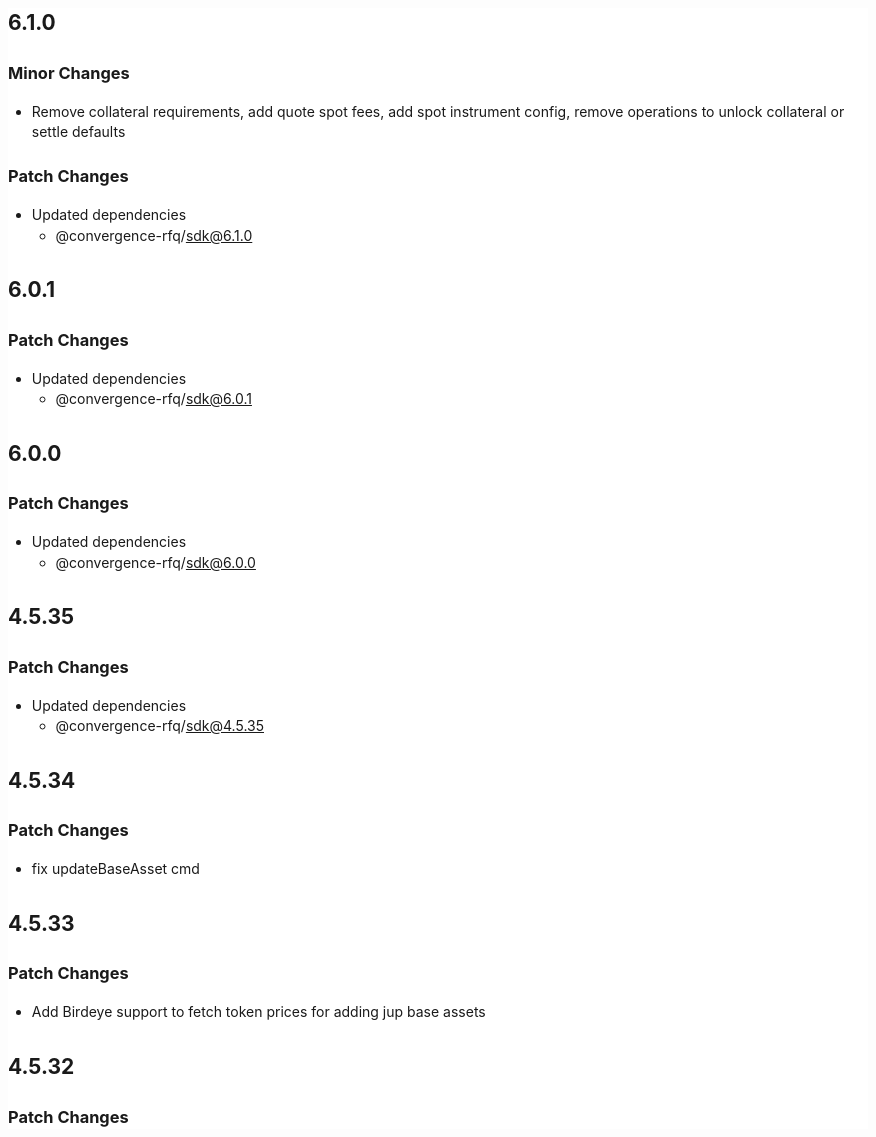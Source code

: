 ## 6.1.0

### Minor Changes

- Remove collateral requirements, add quote spot fees, add spot instrument config, remove operations to unlock collateral or settle defaults

### Patch Changes

- Updated dependencies
  - @convergence-rfq/sdk@6.1.0

## 6.0.1

### Patch Changes

- Updated dependencies
  - @convergence-rfq/sdk@6.0.1

## 6.0.0

### Patch Changes

- Updated dependencies
  - @convergence-rfq/sdk@6.0.0

## 4.5.35

### Patch Changes

- Updated dependencies
  - @convergence-rfq/sdk@4.5.35

## 4.5.34

### Patch Changes

- fix updateBaseAsset cmd

## 4.5.33

### Patch Changes

- Add Birdeye support to fetch token prices for adding jup base assets

## 4.5.32

### Patch Changes
